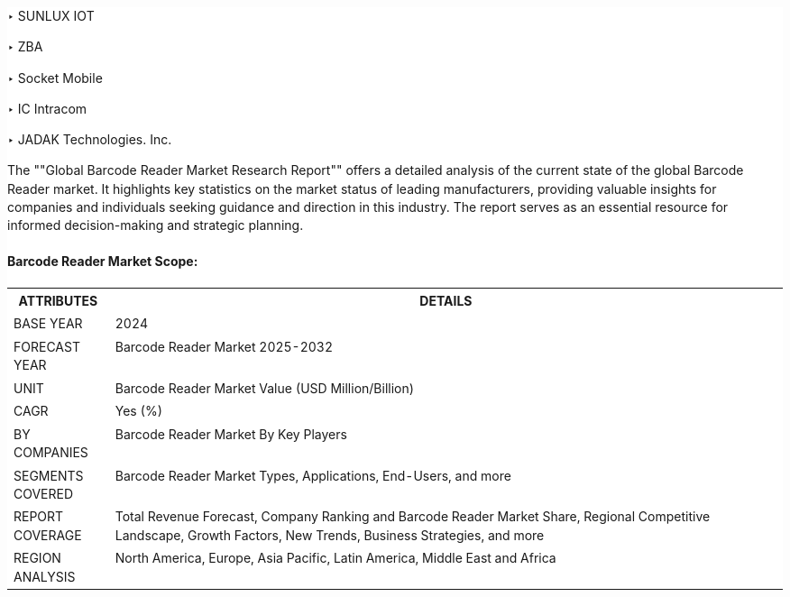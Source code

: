 ‣ SUNLUX IOT

‣ ZBA

‣ Socket Mobile

‣ IC Intracom

‣ JADAK Technologies. Inc.

The ""Global Barcode Reader Market Research Report"" offers a detailed analysis of the current state of the global Barcode Reader market. It highlights key statistics on the market status of leading manufacturers, providing valuable insights for companies and individuals seeking guidance and direction in this industry. The report serves as an essential resource for informed decision-making and strategic planning.

<h4>Barcode Reader Market Scope:</h4>
<table>
<tr>
<th>ATTRIBUTES</th>
<th>DETAILS</th>
</tr>
<tr>
<td>BASE YEAR</td>
<td>2024</td>
</tr>
<tr>
<td>FORECAST YEAR</td>
<td>Barcode Reader Market 2025-2032</td>
</tr>
<tr>
<td>UNIT</td>
<td>Barcode Reader Market Value (USD Million/Billion)</td>
<tr>
<td>CAGR</td>
<td>Yes (%)</td>
</tr>
</tr>
<tr>
<td>BY COMPANIES</td>
<td>Barcode Reader Market By Key Players</td>
</tr>
<tr>
<td>SEGMENTS COVERED</td>
<td>Barcode Reader Market Types, Applications, End-Users, and more</td>
</tr>
<tr>
<td>REPORT COVERAGE</td>
<td>Total Revenue Forecast, Company Ranking and Barcode Reader Market Share, Regional Competitive Landscape, Growth Factors, New Trends, Business Strategies, and more</td>
</tr>
<tr>
<td>REGION ANALYSIS</td>
<td>North America, Europe, Asia Pacific, Latin America, Middle East and Africa</td>
</tr>
</table>
